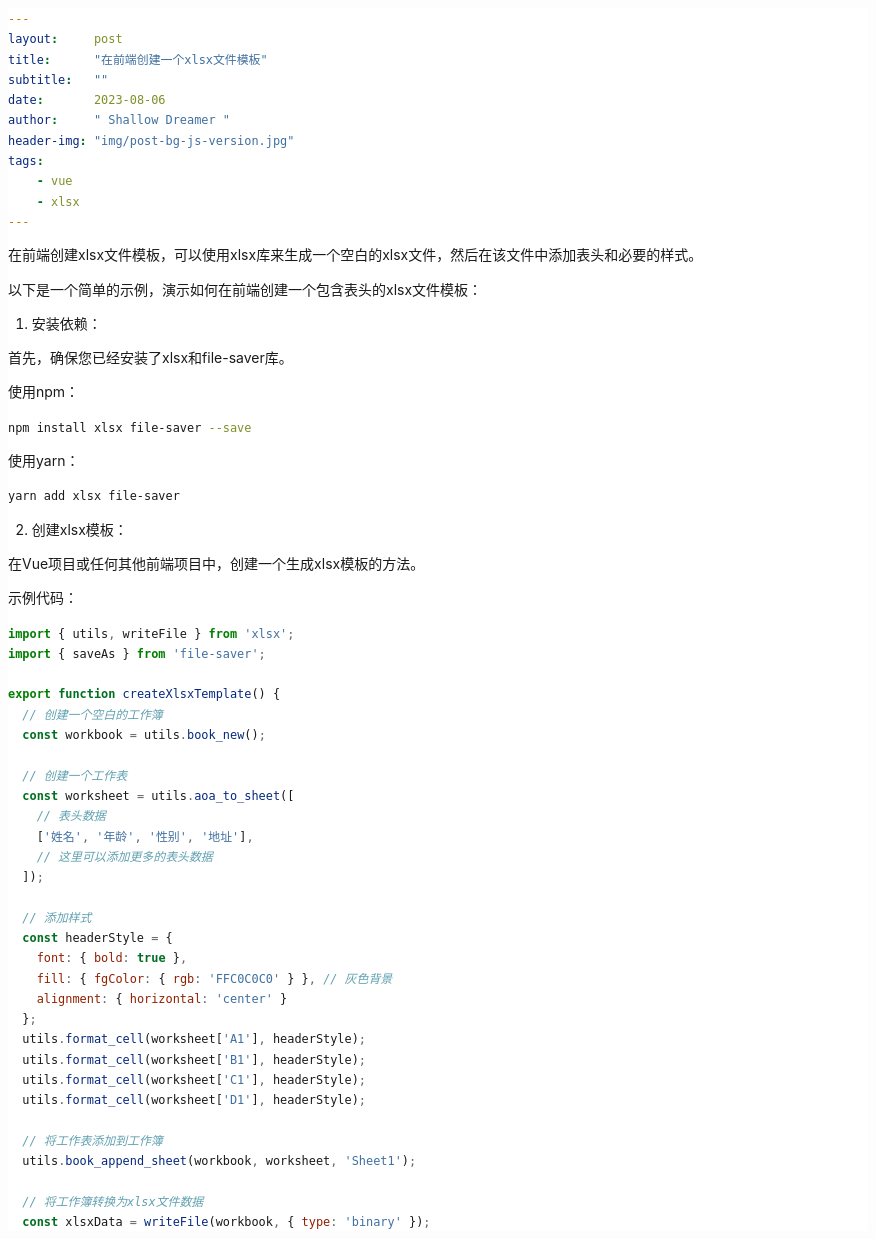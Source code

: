 ```yaml
---
layout:     post
title:      "在前端创建一个xlsx文件模板"
subtitle:   ""
date:       2023-08-06
author:     " Shallow Dreamer "
header-img: "img/post-bg-js-version.jpg"
tags:
    - vue
    - xlsx
---
```


在前端创建xlsx文件模板，可以使用xlsx库来生成一个空白的xlsx文件，然后在该文件中添加表头和必要的样式。

以下是一个简单的示例，演示如何在前端创建一个包含表头的xlsx文件模板：

1. 安装依赖：

首先，确保您已经安装了xlsx和file-saver库。

使用npm：
```bash
npm install xlsx file-saver --save
```

使用yarn：
```bash
yarn add xlsx file-saver
```

2. 创建xlsx模板：

在Vue项目或任何其他前端项目中，创建一个生成xlsx模板的方法。

示例代码：

```javascript
import { utils, writeFile } from 'xlsx';
import { saveAs } from 'file-saver';

export function createXlsxTemplate() {
  // 创建一个空白的工作簿
  const workbook = utils.book_new();
  
  // 创建一个工作表
  const worksheet = utils.aoa_to_sheet([
    // 表头数据
    ['姓名', '年龄', '性别', '地址'],
    // 这里可以添加更多的表头数据
  ]);

  // 添加样式
  const headerStyle = {
    font: { bold: true },
    fill: { fgColor: { rgb: 'FFC0C0C0' } }, // 灰色背景
    alignment: { horizontal: 'center' }
  };
  utils.format_cell(worksheet['A1'], headerStyle);
  utils.format_cell(worksheet['B1'], headerStyle);
  utils.format_cell(worksheet['C1'], headerStyle);
  utils.format_cell(worksheet['D1'], headerStyle);

  // 将工作表添加到工作簿
  utils.book_append_sheet(workbook, worksheet, 'Sheet1');

  // 将工作簿转换为xlsx文件数据
  const xlsxData = writeFile(workbook, { type: 'binary' });
```